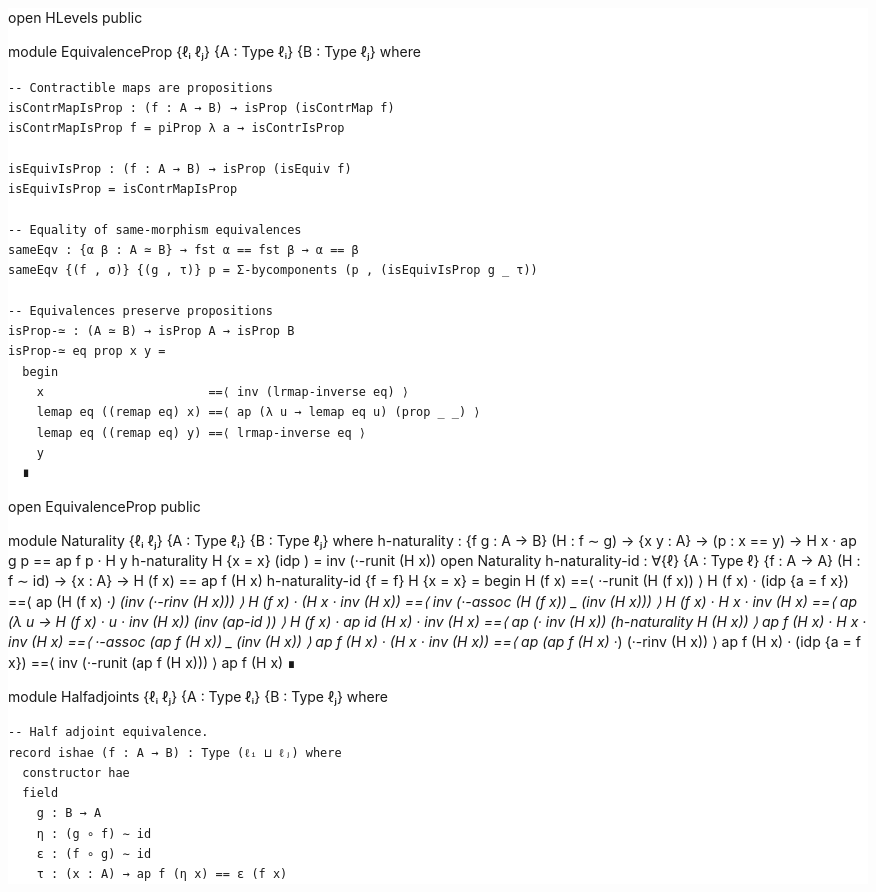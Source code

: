   open HLevels public

  module EquivalenceProp {ℓᵢ ℓⱼ} {A : Type ℓᵢ} {B : Type ℓⱼ} where

    -- Contractible maps are propositions
    isContrMapIsProp : (f : A → B) → isProp (isContrMap f)
    isContrMapIsProp f = piProp λ a → isContrIsProp

    isEquivIsProp : (f : A → B) → isProp (isEquiv f)
    isEquivIsProp = isContrMapIsProp

    -- Equality of same-morphism equivalences
    sameEqv : {α β : A ≃ B} → fst α == fst β → α == β
    sameEqv {(f , σ)} {(g , τ)} p = Σ-bycomponents (p , (isEquivIsProp g _ τ))

    -- Equivalences preserve propositions
    isProp-≃ : (A ≃ B) → isProp A → isProp B
    isProp-≃ eq prop x y =
      begin
        x                       ==⟨ inv (lrmap-inverse eq) ⟩
        lemap eq ((remap eq) x) ==⟨ ap (λ u → lemap eq u) (prop _ _) ⟩
        lemap eq ((remap eq) y) ==⟨ lrmap-inverse eq ⟩
        y
      ∎

  open EquivalenceProp public

  module Naturality {ℓᵢ ℓⱼ} {A : Type ℓᵢ} {B : Type ℓⱼ} where
    h-naturality : {f g : A → B} (H : f ∼ g) → {x y : A} → (p : x == y)
                 → H x · ap g p == ap f p · H y
    h-naturality  H {x = x} (idp ) = inv (·-runit (H x))
  open Naturality
  h-naturality-id : ∀{ℓ} {A : Type ℓ} {f : A → A} (H : f ∼ id) → {x : A}
                  → H (f x) == ap f (H x)
  h-naturality-id {f = f} H {x = x} =
    begin
      H (f x)                            ==⟨ ·-runit (H (f x)) ⟩
      H (f x) · (idp {a = f x})          ==⟨ ap (H (f x) ·_) (inv (·-rinv (H x))) ⟩
      H (f x) · (H x · inv (H x))        ==⟨ inv (·-assoc (H (f x)) _ (inv (H x))) ⟩
      H (f x) · H x · inv (H x)          ==⟨ ap (λ u → H (f x) · u · inv (H x)) (inv (ap-id _)) ⟩
      H (f x) · ap id (H x) · inv (H x)  ==⟨ ap (_· inv (H x)) (h-naturality H (H x)) ⟩
      ap f (H x) · H x · inv (H x)       ==⟨ ·-assoc (ap f (H x)) _ (inv (H x)) ⟩
      ap f (H x) · (H x · inv (H x))     ==⟨ ap (ap f (H x) ·_) (·-rinv (H x)) ⟩
      ap f (H x) · (idp {a = f x})       ==⟨ inv (·-runit (ap f (H x))) ⟩
      ap f (H x)
    ∎

  module Halfadjoints {ℓᵢ ℓⱼ} {A : Type ℓᵢ} {B : Type ℓⱼ} where

    -- Half adjoint equivalence.
    record ishae (f : A → B) : Type (ℓᵢ ⊔ ℓⱼ) where
      constructor hae
      field
        g : B → A
        η : (g ∘ f) ∼ id
        ε : (f ∘ g) ∼ id
        τ : (x : A) → ap f (η x) == ε (f x)
